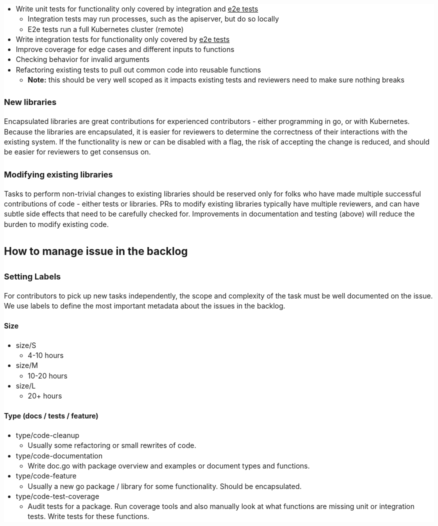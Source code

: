 - Write unit tests for functionality only covered by integration and [e2e tests](https://github.com/kubernetes/community/blob/master/contributors/devel/e2e-tests.md)
  - Integration tests may run processes, such as the apiserver, but do so locally
  - E2e tests run a full Kubernetes cluster (remote)
- Write integration tests for functionality only covered by [e2e tests](https://github.com/kubernetes/community/blob/master/contributors/devel/e2e-tests.md)
- Improve coverage for edge cases and different inputs to functions
- Checking behavior for invalid arguments
- Refactoring existing tests to pull out common code into reusable functions
  - **Note:** this should be very well scoped as it impacts existing tests and reviewers need to make sure nothing breaks

### New libraries

Encapsulated libraries are great contributions for experienced contributors - either programming in go, or
with Kubernetes.  Because the libraries are encapsulated, it is easier for reviewers to determine the correctness
of their interactions with the existing system.  If the functionality is new or can be disabled with a flag, the
risk of accepting the change is reduced, and should be easier for reviewers to get consensus on.

### Modifying existing libraries

Tasks to perform non-trivial changes to existing libraries should be reserved only for folks who have made
multiple successful contributions of code - either tests or libraries.  PRs to modify existing libraries typically
have multiple reviewers, and can have subtle side effects that need to be carefully checked for.  Improvements in
documentation and testing (above) will reduce the burden to modify existing code.

## How to manage issue in the backlog

### Setting Labels

For contributors to pick up new tasks independently, the scope and complexity of the task must be well documented
on the issue.  We use labels to define the most important metadata about the issues in the backlog.

#### Size
- size/S
  - 4-10 hours
- size/M
  - 10-20 hours
- size/L
  - 20+ hours

#### Type (docs / tests / feature)

- type/code-cleanup
  - Usually some refactoring or small rewrites of code.
- type/code-documentation
  - Write doc.go with package overview and examples or document types and functions.
- type/code-feature
  - Usually a new go package / library for some functionality. Should be encapsulated.
- type/code-test-coverage
  - Audit tests for a package. Run coverage tools and also manually look at what functions are missing unit or
    integration tests. Write tests for these functions.
